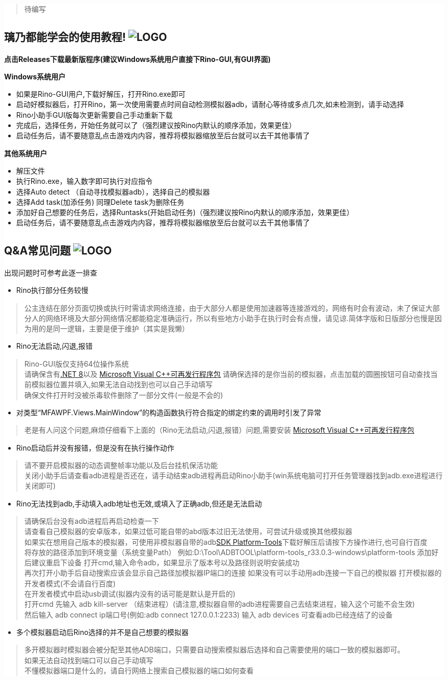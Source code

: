 >待编写  

## 璃乃都能学会的使用教程!  <img alt="LOGO" src="https://s2.loli.net/2024/09/30/PqVIaeT9itMj8yn.png" width="128" height="83.5" />
**点击Releases下载最新版程序(建议Windows系统用户直接下Rino-GUI,有GUI界面)**  

**Windows系统用户**  
- 如果是Rino-GUI用户,下载好解压，打开Rino.exe即可
- 启动好模拟器后，打开Rino，第一次使用需要点时间自动检测模拟器adb，请耐心等待或多点几次,如未检测到，请手动选择    
- Rino小助手GUI版每次更新需要自己手动重新下载  
- 完成后，选择任务，开始任务就可以了（强烈建议按Rino内默认的顺序添加，效果更佳）  
- 启动任务后，请不要随意乱点击游戏内内容，推荐将模拟器缩放至后台就可以去干其他事情了  

**其他系统用户**  
- 解压文件
- 执行Rino.exe，输入数字即可执行对应指令
- 选择Auto detect （自动寻找模拟器adb），选择自己的模拟器
- 选择Add task(加添任务) 同理Delete task为删除任务
- 添加好自己想要的任务后，选择Runtasks(开始启动任务)（强烈建议按Rino内默认的顺序添加，效果更佳）  
- 启动任务后，请不要随意乱点击游戏内内容，推荐将模拟器缩放至后台就可以去干其他事情了  

## Q&A常见问题 <img alt="LOGO" src="https://s2.loli.net/2024/09/30/rYWS1x7HOKLiACj.png" width="128" height="83.5" />
出现问题时可参考此逐一排查  
- Rino执行部分任务较慢  
>公主连结在部分页面切换或执行时需请求网络连接，由于大部分人都是使用加速器等连接游戏的，网络有时会有波动，未了保证大部分人的网络环境及大部分网络情况都能稳定准确运行，所以有些地方小助手在执行时会有点慢，请见谅.简体字版和日版部分也慢是因为用的是同一逻辑，主要是便于维护（其实是我懒）
- Rino无法启动,闪退,报错
>Rino-GUI版仅支持64位操作系统  
>请确保含有[.NET 8](https://dotnet.microsoft.com/zh-cn/download/dotnet/8.0#:~:text=%E4%BA%8C%E8%BF%9B%E5%88%B6%E6%96%87%E4%BB%B6-,Windows,-Arm64)以及
[Microsoft Visual C++可再发行程序包](https://learn.microsoft.com/zh-cn/cpp/windows/latest-supported-vc-redist?view=msvc-170#visual-studio-2015-2017-2019-and-2022)
>请确保选择的是你当前的模拟器，点击加载的圆圈按钮可自动查找当前模拟器位置并填入,如果无法自动找到也可以自己手动填写  
>确保文件打开时没被杀毒软件删除了一部分文件(一般是不会的)  
- 对类型“MFAWPF.Views.MainWindow”的构造函数执行符合指定的绑定约束的调用时引发了异常 
> 老是有人问这个问题,麻烦仔细看下上面的（Rino无法启动,闪退,报错）问题,需要安装
[Microsoft Visual C++可再发行程序包](https://learn.microsoft.com/zh-cn/cpp/windows/latest-supported-vc-redist?view=msvc-170#visual-studio-2015-2017-2019-and-2022)  
- Rino启动后并没有报错，但是没有在执行操作动作  
> 请不要开启模拟器的动态调整帧率功能以及后台挂机保活功能  
关闭小助手后请查看adb进程是否还在，请手动结束adb进程再启动Rino小助手(win系统电脑可打开任务管理器找到adb.exe进程进行关闭即可)    
- Rino无法找到adb,手动填入adb地址也无效,或填入了正确adb,但还是无法启动    
> 请确保后台没有adb进程后再启动检查一下  
> 请查看自己模拟器的安卓版本，如果过低可能自带的abd版本过旧无法使用，可尝试升级或换其他模拟器  
> 如果实在想用自己版本的模拟器，可使用非模拟器自带的adb[SDK Platform-Tools](https://developer.android.google.cn/tools/releases/platform-tools?hl=zh-cn)下载好解压后请按下方操作进行,也可自行百度  
> 将存放的路径添加到环境变量（系统变量Path）
> 例如:D:\Tool\ADBTOOL\platform-tools_r33.0.3-windows\platform-tools
> 添加好后建议重启下设备
> 打开cmd,输入命令adb，如果显示了版本号以及路径则说明安装成功  
> 再次打开小助手后自动搜索应该会显示自己路径加模拟器IP端口的连接
> 如果没有可以手动用adb连接一下自己的模拟器 
> 打开模拟器的开发者模式(不会请自行百度)  
> 在开发者模式中启动usb调试(拟器内没有的话可能是默认是开启的)  
> 打开cmd 
> 先输入 adb kill-server （结束进程）(请注意,模拟器自带的adb进程需要自己去结束进程，输入这个可能不会生效)  
> 然后输入 adb connect ip端口号(例如:adb connect 127.0.0.1:2233)
> 输入 adb devices 可查看adb已经连结了的设备  
- 多个模拟器启动后Rino选择的并不是自己想要的模拟器  
>多开模拟器时模拟器会被分配至其他ADB端口，只需要自动搜索模拟器后选择和自己需要使用的端口一致的模拟器即可。  
>如果无法自动找到端口可以自己手动填写  
>不懂模拟器端口是什么的，请自行网络上搜索自己模拟器的端口如何查看  